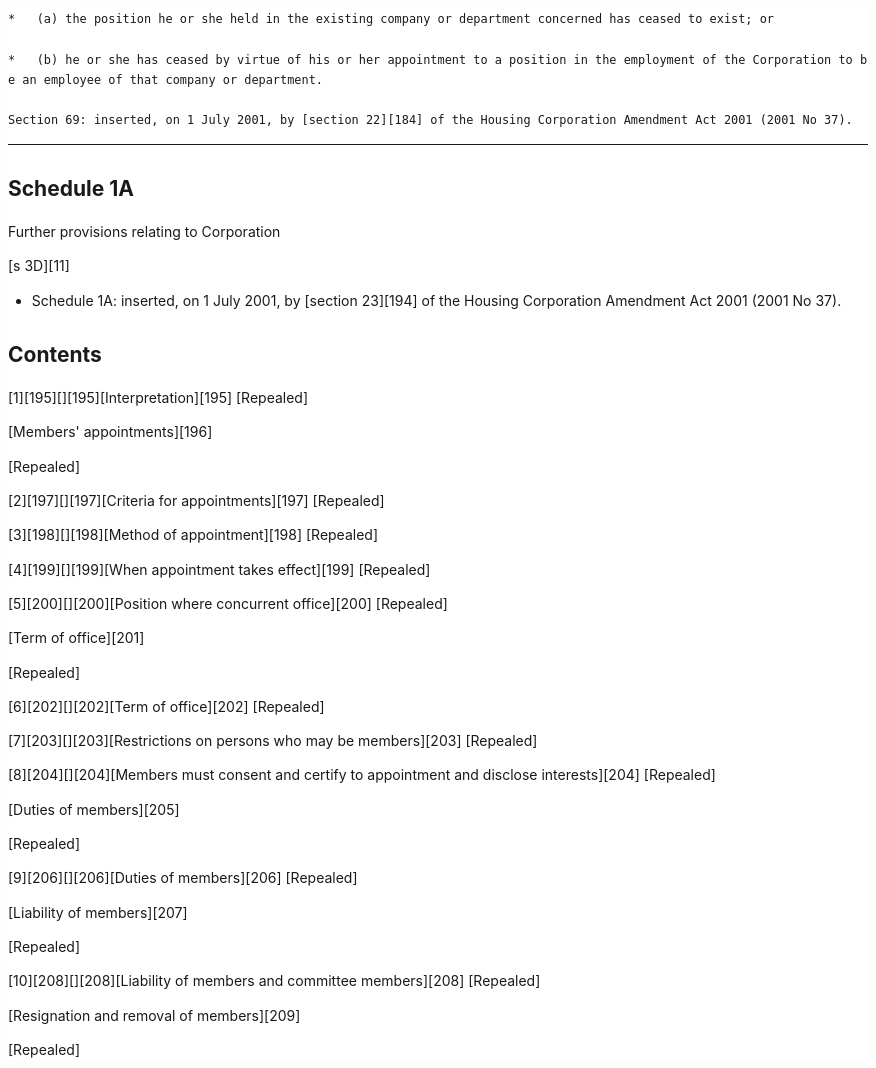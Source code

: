     *   (a) the position he or she held in the existing company or department concerned has ceased to exist; or
    
    *   (b) he or she has ceased by virtue of his or her appointment to a position in the employment of the Corporation to be an employee of that company or department.
    
    Section 69: inserted, on 1 July 2001, by [section 22][184] of the Housing Corporation Amendment Act 2001 (2001 No 37).

---

## Schedule 1A  
Further provisions relating to Corporation

[s 3D][11]

*   Schedule 1A: inserted, on 1 July 2001, by [section 23][194] of the Housing Corporation Amendment Act 2001 (2001 No 37).

## Contents

[1][195][][195][Interpretation][195] \[Repealed\]

[Members' appointments][196]

\[Repealed\]

[2][197][][197][Criteria for appointments][197] \[Repealed\]

[3][198][][198][Method of appointment][198] \[Repealed\]

[4][199][][199][When appointment takes effect][199] \[Repealed\]

[5][200][][200][Position where concurrent office][200] \[Repealed\]

[Term of office][201]

\[Repealed\]

[6][202][][202][Term of office][202] \[Repealed\]

[7][203][][203][Restrictions on persons who may be members][203] \[Repealed\]

[8][204][][204][Members must consent and certify to appointment and disclose interests][204] \[Repealed\]

[Duties of members][205]

\[Repealed\]

[9][206][][206][Duties of members][206] \[Repealed\]

[Liability of members][207]

\[Repealed\]

[10][208][][208][Liability of members and committee members][208] \[Repealed\]

[Resignation and removal of members][209]

\[Repealed\]
